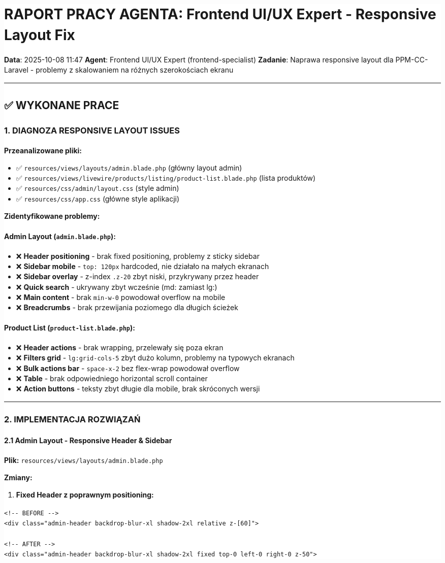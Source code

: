 # RAPORT PRACY AGENTA: Frontend UI/UX Expert - Responsive Layout Fix

**Data**: 2025-10-08 11:47
**Agent**: Frontend UI/UX Expert (frontend-specialist)
**Zadanie**: Naprawa responsive layout dla PPM-CC-Laravel - problemy z skalowaniem na różnych szerokościach ekranu

---

## ✅ WYKONANE PRACE

### 1. DIAGNOZA RESPONSIVE LAYOUT ISSUES

**Przeanalizowane pliki:**
- ✅ `resources/views/layouts/admin.blade.php` (główny layout admin)
- ✅ `resources/views/livewire/products/listing/product-list.blade.php` (lista produktów)
- ✅ `resources/css/admin/layout.css` (style admin)
- ✅ `resources/css/app.css` (główne style aplikacji)

**Zidentyfikowane problemy:**

#### Admin Layout (`admin.blade.php`):
- ❌ **Header positioning** - brak fixed positioning, problemy z sticky sidebar
- ❌ **Sidebar mobile** - `top: 120px` hardcoded, nie działało na małych ekranach
- ❌ **Sidebar overlay** - z-index `.z-20` zbyt niski, przykrywany przez header
- ❌ **Quick search** - ukrywany zbyt wcześnie (md: zamiast lg:)
- ❌ **Main content** - brak `min-w-0` powodował overflow na mobile
- ❌ **Breadcrumbs** - brak przewijania poziomego dla długich ścieżek

#### Product List (`product-list.blade.php`):
- ❌ **Header actions** - brak wrapping, przelewały się poza ekran
- ❌ **Filters grid** - `lg:grid-cols-5` zbyt dużo kolumn, problemy na typowych ekranach
- ❌ **Bulk actions bar** - `space-x-2` bez flex-wrap powodował overflow
- ❌ **Table** - brak odpowiedniego horizontal scroll container
- ❌ **Action buttons** - teksty zbyt długie dla mobile, brak skróconych wersji

---

### 2. IMPLEMENTACJA ROZWIĄZAŃ

#### 2.1 Admin Layout - Responsive Header & Sidebar

**Plik:** `resources/views/layouts/admin.blade.php`

**Zmiany:**

1. **Fixed Header z poprawnym positioning:**
```blade
<!-- BEFORE -->
<div class="admin-header backdrop-blur-xl shadow-2xl relative z-[60]">

<!-- AFTER -->
<div class="admin-header backdrop-blur-xl shadow-2xl fixed top-0 left-0 right-0 z-50">
```
